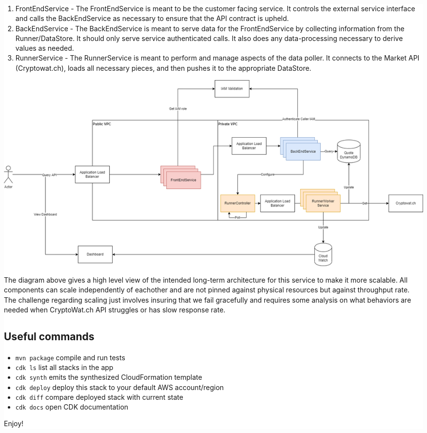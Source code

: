 1. FrontEndService - The FrontEndService is meant to be the customer facing service. It controls the external service interface and calls the BackEndService as necessary to ensure that the API contract is upheld.
2. BackEndService - The BackEndService is meant to serve data for the FrontEndService by collecting information from the Runner/DataStore. It should only serve service authenticated calls. It also does any data-processing necessary to derive values as needed.
3. RunnerService - The RunnerService is meant to perform and manage aspects of the data poller. It connects to the Market API (Cryptowat.ch), loads all necessary pieces, and then pushes it to the appropriate DataStore.

![Simple Architecture Diagram](https://github.com/phroph/CryptoMonkeyService/blob/master/CryptoMonkey.png?raw=true)

The diagram above gives a high level view of the intended long-term architecture for this service to make it more scalable. All components can scale independently of eachother and are not pinned against physical resources but against throughput rate. The challenge regarding scaling just involves insuring that we fail gracefully and requires some analysis on what behaviors are needed when CryptoWat.ch API struggles or has slow response rate.

## Useful commands

 * `mvn package`     compile and run tests
 * `cdk ls`          list all stacks in the app
 * `cdk synth`       emits the synthesized CloudFormation template
 * `cdk deploy`      deploy this stack to your default AWS account/region
 * `cdk diff`        compare deployed stack with current state
 * `cdk docs`        open CDK documentation

Enjoy!
